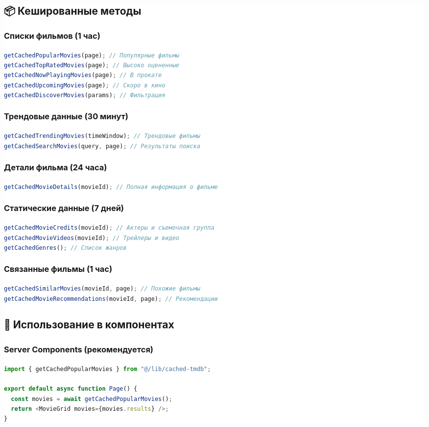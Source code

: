 ## 📦 Кешированные методы

### Списки фильмов (1 час)

```typescript
getCachedPopularMovies(page); // Популярные фильмы
getCachedTopRatedMovies(page); // Высоко оцененные
getCachedNowPlayingMovies(page); // В прокате
getCachedUpcomingMovies(page); // Скоро в кино
getCachedDiscoverMovies(params); // Фильтрация
```

### Трендовые данные (30 минут)

```typescript
getCachedTrendingMovies(timeWindow); // Трендовые фильмы
getCachedSearchMovies(query, page); // Результаты поиска
```

### Детали фильма (24 часа)

```typescript
getCachedMovieDetails(movieId); // Полная информация о фильме
```

### Статические данные (7 дней)

```typescript
getCachedMovieCredits(movieId); // Актеры и съемочная группа
getCachedMovieVideos(movieId); // Трейлеры и видео
getCachedGenres(); // Список жанров
```

### Связанные фильмы (1 час)

```typescript
getCachedSimilarMovies(movieId, page); // Похожие фильмы
getCachedMovieRecommendations(movieId, page); // Рекомендации
```

## 🔄 Использование в компонентах

### Server Components (рекомендуется)

```typescript
import { getCachedPopularMovies } from "@/lib/cached-tmdb";

export default async function Page() {
  const movies = await getCachedPopularMovies();
  return <MovieGrid movies={movies.results} />;
}
```
